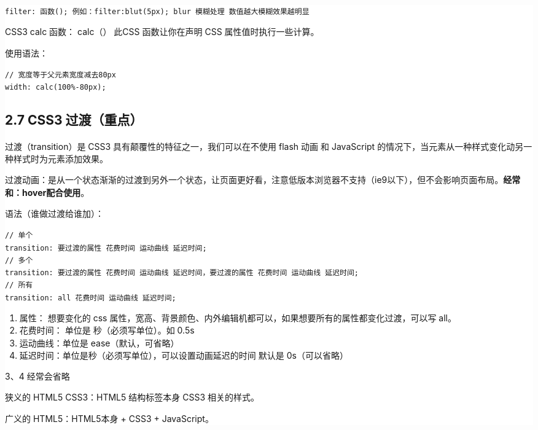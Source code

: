 ```
filter: 函数(); 例如：filter:blut(5px); blur 模糊处理 数值越大模糊效果越明显
```

CSS3 calc 函数：
calc（） 此CSS 函数让你在声明 CSS 属性值时执行一些计算。

使用语法：

```
// 宽度等于父元素宽度减去80px
width: calc(100%-80px);
```

## 2.7 CSS3 过渡（重点）

过渡（transition）是 CSS3 具有颠覆性的特征之一，我们可以在不使用 flash 动画 和 JavaScript 的情况下，当元素从一种样式变化动另一种样式时为元素添加效果。

过渡动画：是从一个状态渐渐的过渡到另外一个状态，让页面更好看，注意低版本浏览器不支持（ie9以下），但不会影响页面布局。**经常和：hover配合使用**。

语法（谁做过渡给谁加）：

```
// 单个
transition: 要过渡的属性 花费时间 运动曲线 延迟时间;
// 多个
transition: 要过渡的属性 花费时间 运动曲线 延迟时间，要过渡的属性 花费时间 运动曲线 延迟时间;
// 所有
transition: all 花费时间 运动曲线 延迟时间;
```

1. 属性： 想要变化的 css 属性，宽高、背景颜色、内外编辑机都可以，如果想要所有的属性都变化过渡，可以写 all。
2. 花费时间： 单位是 秒（必须写单位）。如 0.5s
3. 运动曲线：单位是 ease（默认，可省略）
4. 延迟时间：单位是秒（必须写单位），可以设置动画延迟的时间 默认是 0s（可以省略）

3、4 经常会省略



狭义的 HTML5 CSS3：HTML5 结构标签本身 CSS3 相关的样式。

广义的 HTML5：HTML5本身 + CSS3 + JavaScript。
